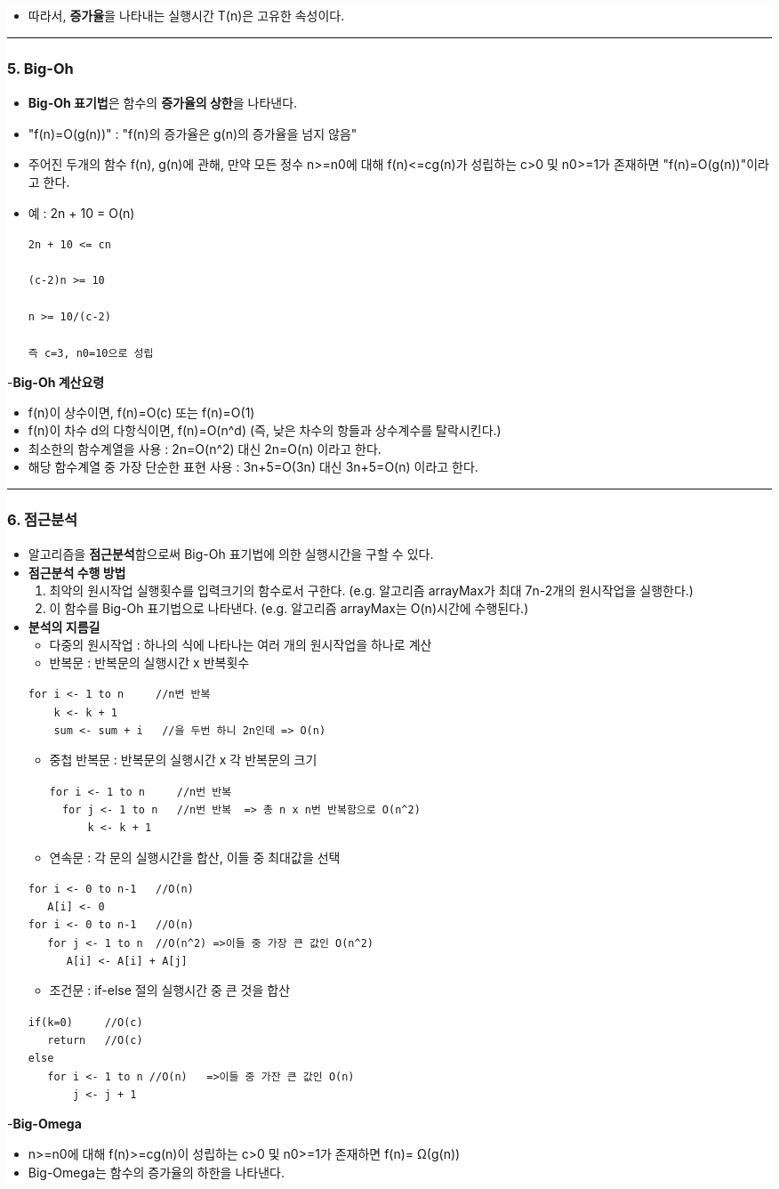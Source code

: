   - 따라서, **증가율**을 나타내는 실행시간 T(n)은 고유한 속성이다.

---
### 5. Big-Oh
- **Big-Oh 표기법**은 함수의 **증가율의 상한**을 나타낸다.
- "f(n)=O(g(n))" : "f(n)의 증가율은 g(n)의 증가율을 넘지 않음"
- 주어진 두개의 함수 f(n), g(n)에 관해, 만약 모든 정수 n>=n0에 대해 f(n)<=cg(n)가 성립하는 c>0 및 n0>=1가 존재하면 "f(n)=O(g(n))"이라고 한다.
- 예 : 2n + 10 = O(n)

      2n + 10 <= cn
       
      (c-2)n >= 10
       
      n >= 10/(c-2)
       
      즉 c=3, n0=10으로 성립
       
-**Big-Oh 계산요령**
  - f(n)이 상수이면, f(n)=O(c) 또는 f(n)=O(1)
  - f(n)이 차수 d의 다항식이면, f(n)=O(n^d)  (즉, 낮은 차수의 항들과 상수계수를 탈락시킨다.)
  - 최소한의 함수계열을 사용 : 2n=O(n^2) 대신 2n=O(n) 이라고 한다.
  - 해당 함수계열 중 가장 단순한 표현 사용 : 3n+5=O(3n) 대신 3n+5=O(n) 이라고 한다.

---
### 6. 점근분석
- 알고리즘을 **점근분석**함으로써 Big-Oh 표기법에 의한 실행시간을 구할 수 있다.
- **점근분석 수행 방법**
  1. 최악의 원시작업 실행횟수를 입력크기의 함수로서 구한다. (e.g. 알고리즘 arrayMax가 최대 7n-2개의 원시작업을 실행한다.)
  2. 이 함수를 Big-Oh 표기법으로 나타낸다. (e.g. 알고리즘 arrayMax는 O(n)시간에 수행된다.)
- **분석의 지름길**
  - 다중의 원시작업 : 하나의 식에 나타나는 여러 개의 원시작업을 하나로 계산
  - 반복문 : 반복문의 실행시간 x 반복횟수
  ```
  for i <- 1 to n     //n번 반복
      k <- k + 1
      sum <- sum + i   //을 두번 하니 2n인데 => O(n)
  ```
  - 중첩 반복문 : 반복문의 실행시간 x 각 반복문의 크기
    ```
    for i <- 1 to n     //n번 반복
      for j <- 1 to n   //n번 반복  => 총 n x n번 반복함으로 O(n^2)
          k <- k + 1
     ```
   - 연속문 : 각 문의 실행시간을 합산, 이들 중 최대값을 선택
   ```
   for i <- 0 to n-1   //O(n)
      A[i] <- 0
   for i <- 0 to n-1   //O(n)
      for j <- 1 to n  //O(n^2) =>이들 중 가장 큰 값인 O(n^2)
         A[i] <- A[i] + A[j]
   ```
   - 조건문 : if-else 절의 실행시간 중 큰 것을 합산
   ```
   if(k=0)     //O(c)
      return   //O(c)
   else
      for i <- 1 to n //O(n)   =>이들 중 가잔 큰 값인 O(n)
          j <- j + 1
   ```
-**Big-Omega**
  - n>=n0에 대해 f(n)>=cg(n)이 성립하는 c>0 및 n0>=1가 존재하면 f(n)= Ω(g(n))
  - Big-Omega는 함수의 증가율의 하한을 나타낸다.
